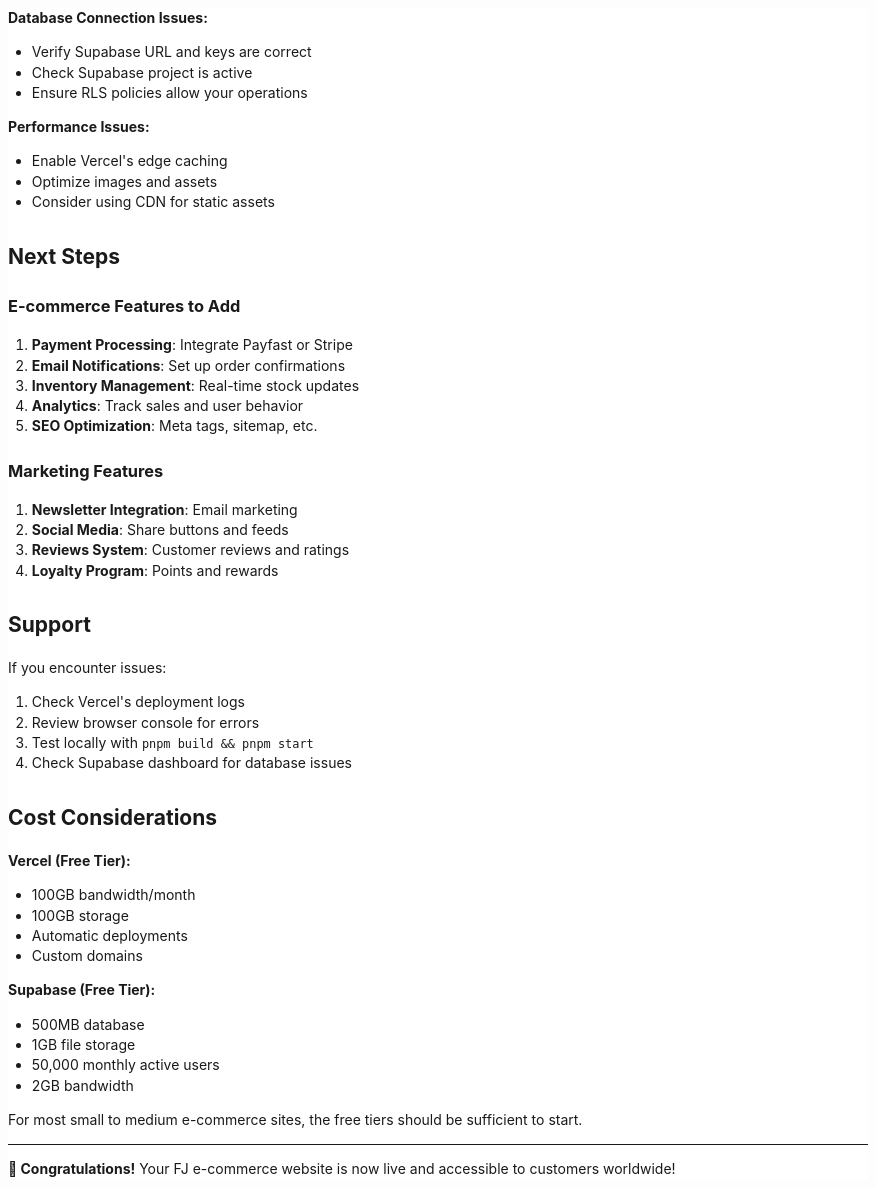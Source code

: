 **Database Connection Issues:**
- Verify Supabase URL and keys are correct
- Check Supabase project is active
- Ensure RLS policies allow your operations

**Performance Issues:**
- Enable Vercel's edge caching
- Optimize images and assets
- Consider using CDN for static assets

## Next Steps

### E-commerce Features to Add
1. **Payment Processing**: Integrate Payfast or Stripe
2. **Email Notifications**: Set up order confirmations
3. **Inventory Management**: Real-time stock updates
4. **Analytics**: Track sales and user behavior
5. **SEO Optimization**: Meta tags, sitemap, etc.

### Marketing Features
1. **Newsletter Integration**: Email marketing
2. **Social Media**: Share buttons and feeds
3. **Reviews System**: Customer reviews and ratings
4. **Loyalty Program**: Points and rewards

## Support

If you encounter issues:
1. Check Vercel's deployment logs
2. Review browser console for errors
3. Test locally with `pnpm build && pnpm start`
4. Check Supabase dashboard for database issues

## Cost Considerations

**Vercel (Free Tier):**
- 100GB bandwidth/month
- 100GB storage
- Automatic deployments
- Custom domains

**Supabase (Free Tier):**
- 500MB database
- 1GB file storage
- 50,000 monthly active users
- 2GB bandwidth

For most small to medium e-commerce sites, the free tiers should be sufficient to start.

---

**🎉 Congratulations!** Your FJ e-commerce website is now live and accessible to customers worldwide! 